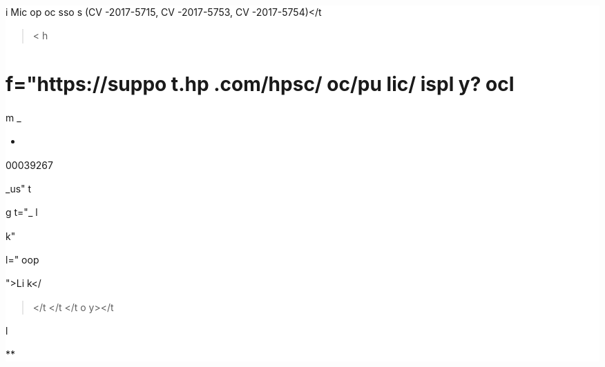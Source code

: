  i
 Mic
op
oc
sso
s (CV
-2017-5715, CV
-2017-5753, CV
-2017-5754)</t
><t
 styl
="wi
th: 129.4px;"><
 h

f="https://suppo
t.hp
.com/hpsc/
oc/pu
lic/
ispl
y?
ocI
=
m
_

-
00039267

_us" t

g
t="_
l

k" 

l="
oop



">Li
k</
></t
></t
></t
o
y></t

l
>

**
